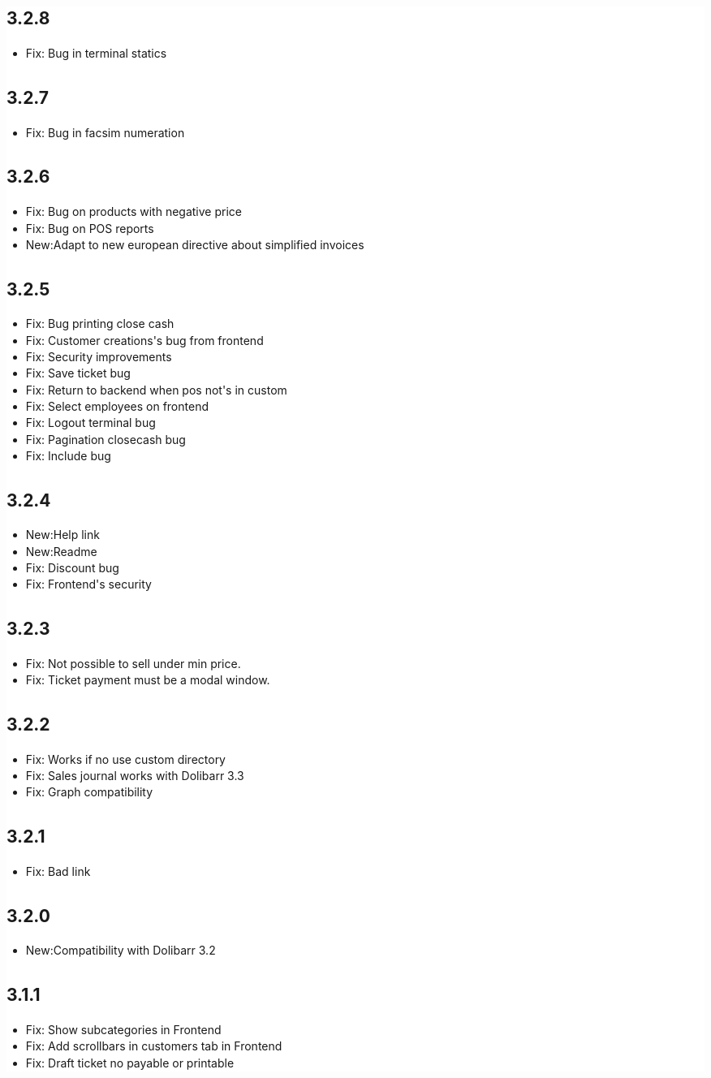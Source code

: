 ## 3.2.8
- Fix: Bug in terminal statics

## 3.2.7
- Fix: Bug in facsim numeration

## 3.2.6
- Fix: Bug on products with negative price
- Fix: Bug on POS reports
- New:Adapt to new european directive about simplified invoices

## 3.2.5
- Fix: Bug printing close cash
- Fix: Customer creations's bug from frontend
- Fix: Security improvements
- Fix: Save ticket bug
- Fix: Return to backend when pos not's in custom
- Fix: Select employees on frontend
- Fix: Logout terminal bug
- Fix: Pagination closecash bug
- Fix: Include bug

## 3.2.4
- New:Help link
- New:Readme
- Fix: Discount bug
- Fix: Frontend's security

## 3.2.3
- Fix: Not possible to sell under min price.
- Fix: Ticket payment must be a modal window.

## 3.2.2
- Fix: Works if no use custom directory
- Fix: Sales journal works with Dolibarr 3.3
- Fix: Graph compatibility

## 3.2.1
- Fix: Bad link

## 3.2.0
- New:Compatibility with Dolibarr 3.2

## 3.1.1
- Fix: Show subcategories in Frontend
- Fix: Add scrollbars in customers tab in Frontend
- Fix: Draft ticket no payable or printable
